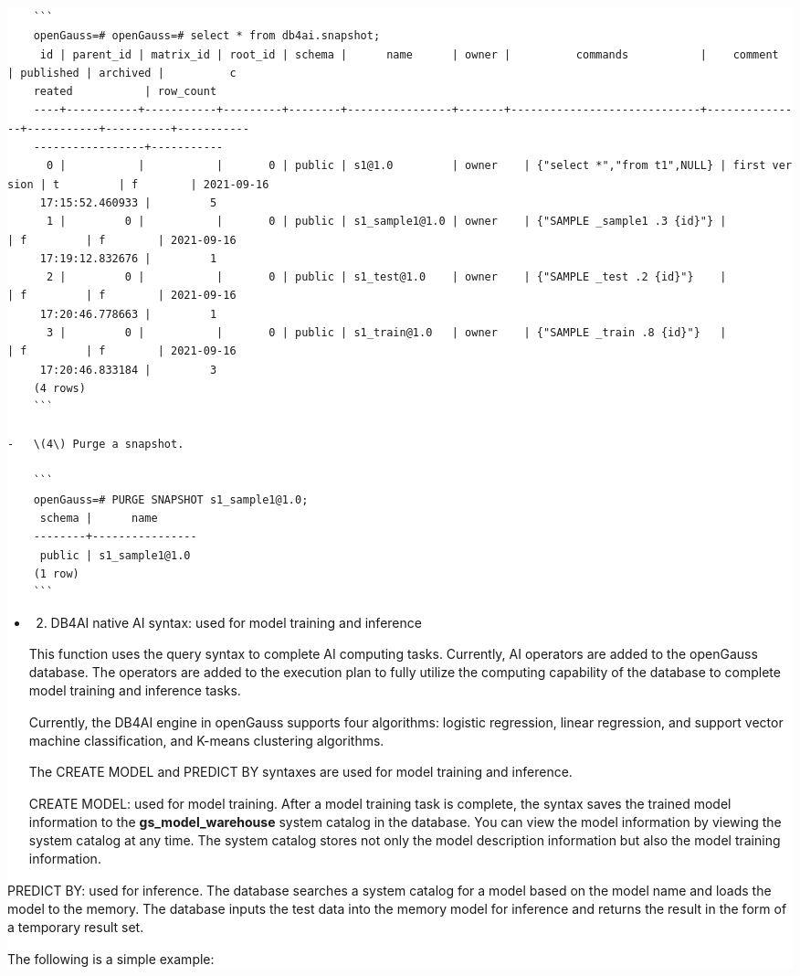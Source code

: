         ```
        openGauss=# openGauss=# select * from db4ai.snapshot;
         id | parent_id | matrix_id | root_id | schema |      name      | owner |          commands           |    comment    | published | archived |          c
        reated           | row_count
        ----+-----------+-----------+---------+--------+----------------+-------+-----------------------------+---------------+-----------+----------+-----------
        -----------------+-----------
          0 |           |           |       0 | public | s1@1.0         | owner    | {"select *","from t1",NULL} | first version | t         | f        | 2021-09-16
         17:15:52.460933 |         5
          1 |         0 |           |       0 | public | s1_sample1@1.0 | owner    | {"SAMPLE _sample1 .3 {id}"} |               | f         | f        | 2021-09-16
         17:19:12.832676 |         1
          2 |         0 |           |       0 | public | s1_test@1.0    | owner    | {"SAMPLE _test .2 {id}"}    |               | f         | f        | 2021-09-16
         17:20:46.778663 |         1
          3 |         0 |           |       0 | public | s1_train@1.0   | owner    | {"SAMPLE _train .8 {id}"}   |               | f         | f        | 2021-09-16
         17:20:46.833184 |         3
        (4 rows)
        ```

    -   \(4\) Purge a snapshot.

        ```
        openGauss=# PURGE SNAPSHOT s1_sample1@1.0;
         schema |      name
        --------+----------------
         public | s1_sample1@1.0
        (1 row)
        ```


-   2. DB4AI native AI syntax: used for model training and inference

    This function uses the query syntax to complete AI computing tasks. Currently, AI operators are added to the openGauss database. The operators are added to the execution plan to fully utilize the computing capability of the database to complete model training and inference tasks.

    Currently, the DB4AI engine in openGauss supports four algorithms: logistic regression, linear regression, and support vector machine classification, and K-means clustering algorithms.

    The CREATE MODEL and PREDICT BY syntaxes are used for model training and inference.

    CREATE MODEL: used for model training. After a model training task is complete, the syntax saves the trained model information to the  **gs\_model\_warehouse**  system catalog in the database. You can view the model information by viewing the system catalog at any time. The system catalog stores not only the model description information but also the model training information.


PREDICT BY: used for inference. The database searches a system catalog for a model based on the model name and loads the model to the memory. The database inputs the test data into the memory model for inference and returns the result in the form of a temporary result set.

The following is a simple example:
